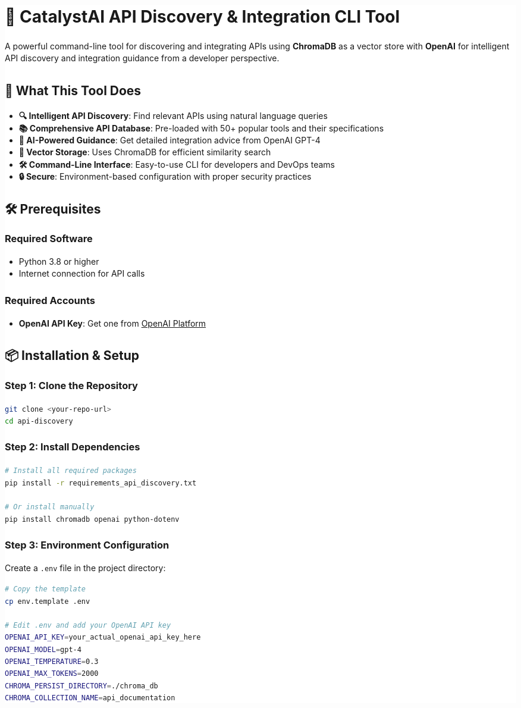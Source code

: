 # 🚀 **CatalystAI API Discovery & Integration CLI Tool**

A powerful command-line tool for discovering and integrating APIs using **ChromaDB** as a vector store with **OpenAI** for intelligent API discovery and integration guidance from a developer perspective.

## 🎯 **What This Tool Does**

- **🔍 Intelligent API Discovery**: Find relevant APIs using natural language queries
- **📚 Comprehensive API Database**: Pre-loaded with 50+ popular tools and their specifications
- **🤖 AI-Powered Guidance**: Get detailed integration advice from OpenAI GPT-4
- **💾 Vector Storage**: Uses ChromaDB for efficient similarity search
- **🛠️ Command-Line Interface**: Easy-to-use CLI for developers and DevOps teams
- **🔒 Secure**: Environment-based configuration with proper security practices

## 🛠️ **Prerequisites**

### **Required Software**
- Python 3.8 or higher
- Internet connection for API calls

### **Required Accounts**
- **OpenAI API Key**: Get one from [OpenAI Platform](https://platform.openai.com/api-keys)

## 📦 **Installation & Setup**

### **Step 1: Clone the Repository**
```bash
git clone <your-repo-url>
cd api-discovery
```

### **Step 2: Install Dependencies**
```bash
# Install all required packages
pip install -r requirements_api_discovery.txt

# Or install manually
pip install chromadb openai python-dotenv
```

### **Step 3: Environment Configuration**
Create a `.env` file in the project directory:
```bash
# Copy the template
cp env.template .env

# Edit .env and add your OpenAI API key
OPENAI_API_KEY=your_actual_openai_api_key_here
OPENAI_MODEL=gpt-4
OPENAI_TEMPERATURE=0.3
OPENAI_MAX_TOKENS=2000
CHROMA_PERSIST_DIRECTORY=./chroma_db
CHROMA_COLLECTION_NAME=api_documentation
```
